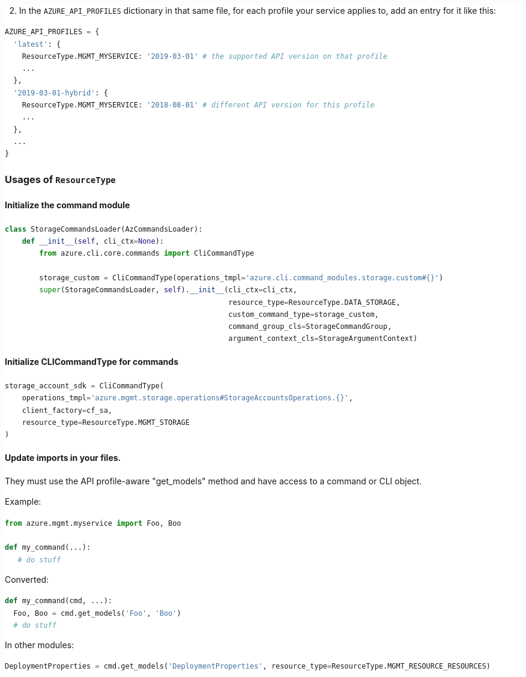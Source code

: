 2. In the `AZURE_API_PROFILES` dictionary in that same file, for each profile your service applies to, add an entry for it like this:

```Python
AZURE_API_PROFILES = {
  'latest': {
    ResourceType.MGMT_MYSERVICE: '2019-03-01' # the supported API version on that profile
    ...
  },
  '2019-03-01-hybrid': {
    ResourceType.MGMT_MYSERVICE: '2018-08-01' # different API version for this profile
    ...
  },
  ...
}
```
### Usages of `ResourceType`

#### Initialize the command module
```Python
class StorageCommandsLoader(AzCommandsLoader):
    def __init__(self, cli_ctx=None):
        from azure.cli.core.commands import CliCommandType

        storage_custom = CliCommandType(operations_tmpl='azure.cli.command_modules.storage.custom#{}')
        super(StorageCommandsLoader, self).__init__(cli_ctx=cli_ctx,
                                                    resource_type=ResourceType.DATA_STORAGE,
                                                    custom_command_type=storage_custom,
                                                    command_group_cls=StorageCommandGroup,
                                                    argument_context_cls=StorageArgumentContext)
```

#### Initialize CLICommandType for commands
```Python
storage_account_sdk = CliCommandType(
    operations_tmpl='azure.mgmt.storage.operations#StorageAccountsOperations.{}',
    client_factory=cf_sa,
    resource_type=ResourceType.MGMT_STORAGE
)
```
#### Update imports in your files. 
They must use the API profile-aware "get_models" method and have access to a command or CLI object.

Example:
```Python
from azure.mgmt.myservice import Foo, Boo

def my_command(...):
   # do stuff
```

Converted:
```Python
def my_command(cmd, ...):
  Foo, Boo = cmd.get_models('Foo', 'Boo')
  # do stuff
```
In other modules:
```Python
DeploymentProperties = cmd.get_models('DeploymentProperties', resource_type=ResourceType.MGMT_RESOURCE_RESOURCES)
```
